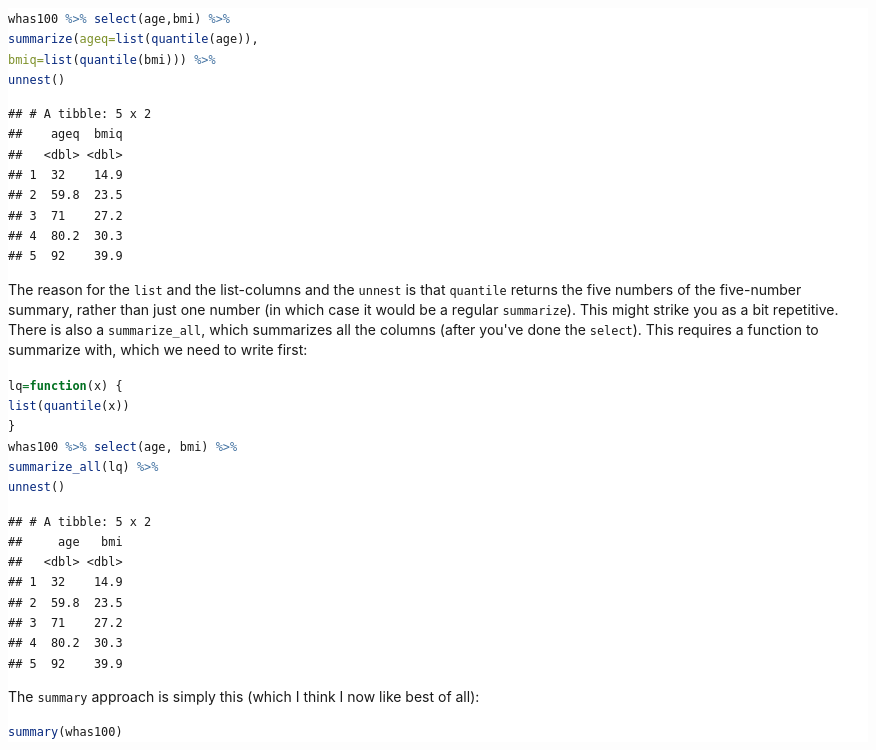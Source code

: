 
```r
whas100 %>% select(age,bmi) %>% 
summarize(ageq=list(quantile(age)),
bmiq=list(quantile(bmi))) %>%
unnest()
```

```
## # A tibble: 5 x 2
##    ageq  bmiq
##   <dbl> <dbl>
## 1  32    14.9
## 2  59.8  23.5
## 3  71    27.2
## 4  80.2  30.3
## 5  92    39.9
```

 

The reason for the `list` and the list-columns and the
`unnest` is that `quantile` returns the five numbers of
the five-number summary, rather than just one number (in which case it
would be a regular `summarize`).
This might strike you as a bit repetitive. There is also a `summarize_all`, which summarizes all the columns (after you've done the `select`). 
This requires a function to summarize with, which we need to write first:


```r
lq=function(x) {
list(quantile(x))
}
whas100 %>% select(age, bmi) %>%
summarize_all(lq) %>%
unnest()
```

```
## # A tibble: 5 x 2
##     age   bmi
##   <dbl> <dbl>
## 1  32    14.9
## 2  59.8  23.5
## 3  71    27.2
## 4  80.2  30.3
## 5  92    39.9
```

 
The `summary` approach is simply this (which I think I now like
best of all):


```r
summary(whas100)
```
